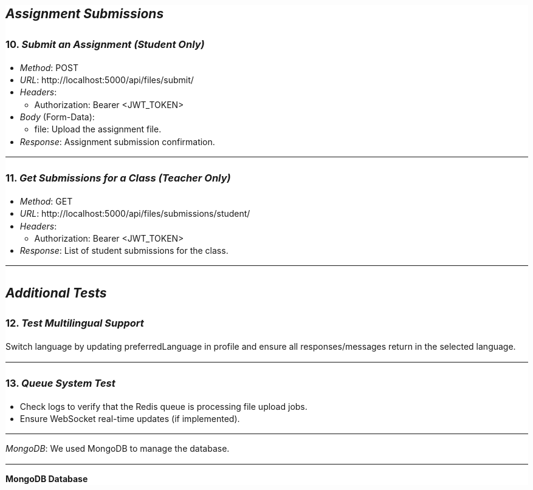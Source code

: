 
## *Assignment Submissions*
### 10. *Submit an Assignment (Student Only)*
- *Method*: POST
- *URL*: http://localhost:5000/api/files/submit/<ClassId>
- *Headers*:
  - Authorization: Bearer <JWT_TOKEN>
- *Body* (Form-Data):
  - file: Upload the assignment file.
- *Response*: Assignment submission confirmation.

---

### 11. *Get Submissions for a Class (Teacher Only)*
- *Method*: GET
- *URL*: http://localhost:5000/api/files/submissions/student/<ClassId>
- *Headers*:
  - Authorization: Bearer <JWT_TOKEN>
- *Response*: List of student submissions for the class.

---

## *Additional Tests*
### 12. *Test Multilingual Support*
Switch language by updating preferredLanguage in profile and ensure all responses/messages return in the selected language.

---

### 13. *Queue System Test*
- Check logs to verify that the Redis queue is processing file upload jobs.
- Ensure WebSocket real-time updates (if implemented).

---

*MongoDB*: We used MongoDB to manage the database.

---
**MongoDB Database**